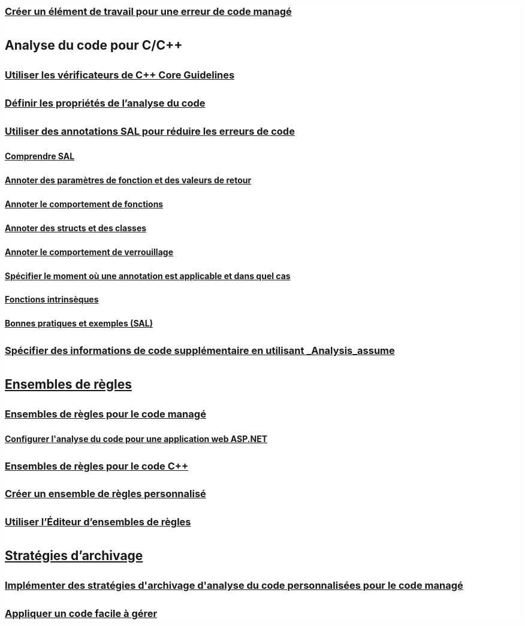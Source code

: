 ### [Créer un élément de travail pour une erreur de code managé](how-to-create-a-work-item-for-a-managed-code-defect.md)
## Analyse du code pour C/C++
### [Utiliser les vérificateurs de C++ Core Guidelines](using-the-cpp-core-guidelines-checkers.md)
### [Définir les propriétés de l’analyse du code](how-to-set-code-analysis-properties-for-c-cpp-projects.md)
### [Utiliser des annotations SAL pour réduire les erreurs de code](using-sal-annotations-to-reduce-c-cpp-code-defects.md)
#### [Comprendre SAL](understanding-sal.md)
#### [Annoter des paramètres de fonction et des valeurs de retour](annotating-function-parameters-and-return-values.md)
#### [Annoter le comportement de fonctions](annotating-function-behavior.md)
#### [Annoter des structs et des classes](annotating-structs-and-classes.md)
#### [Annoter le comportement de verrouillage](annotating-locking-behavior.md)
#### [Spécifier le moment où une annotation est applicable et dans quel cas](specifying-when-and-where-an-annotation-applies.md)
#### [Fonctions intrinsèques](intrinsic-functions.md)
#### [Bonnes pratiques et exemples (SAL)](best-practices-and-examples-sal.md)
### [Spécifier des informations de code supplémentaire en utilisant _Analysis_assume](how-to-specify-additional-code-information-by-using-analysis-assume.md)
## [Ensembles de règles](using-rule-sets-to-group-code-analysis-rules.md)
### [Ensembles de règles pour le code managé](how-to-configure-code-analysis-for-a-managed-code-project.md)
#### [Configurer l'analyse du code pour une application web ASP.NET](how-to-configure-code-analysis-for-an-aspnet-web-application.md)
### [Ensembles de règles pour le code C++](using-rule-sets-to-specify-the-cpp-rules-to-run.md)
### [Créer un ensemble de règles personnalisé](how-to-create-a-custom-rule-set.md)
### [Utiliser l’Éditeur d’ensembles de règles](working-in-the-code-analysis-rule-set-editor.md)
## [Stratégies d’archivage](how-to-create-or-update-standard-code-analysis-check-in-policies.md)
### [Implémenter des stratégies d'archivage d'analyse du code personnalisées pour le code managé](implementing-custom-code-analysis-check-in-policies-for-managed-code.md)
### [Appliquer un code facile à gérer](how-to-enforce-maintainable-code-with-a-code-analysis-check-in-policy.md)